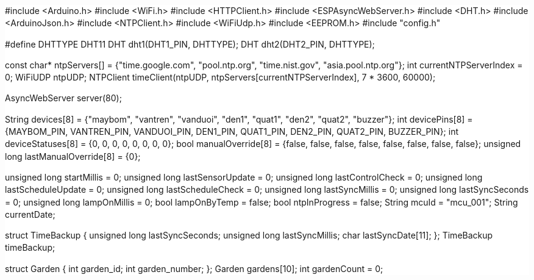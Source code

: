 #include <Arduino.h>
#include <WiFi.h>
#include <HTTPClient.h>
#include <ESPAsyncWebServer.h>
#include <DHT.h>
#include <ArduinoJson.h>
#include <NTPClient.h>
#include <WiFiUdp.h>
#include <EEPROM.h>
#include "config.h"

#define DHTTYPE DHT11
DHT dht1(DHT1_PIN, DHTTYPE);
DHT dht2(DHT2_PIN, DHTTYPE);

const char* ntpServers[] = {"time.google.com", "pool.ntp.org", "time.nist.gov", "asia.pool.ntp.org"};
int currentNTPServerIndex = 0;
WiFiUDP ntpUDP;
NTPClient timeClient(ntpUDP, ntpServers[currentNTPServerIndex], 7 * 3600, 60000);

AsyncWebServer server(80);

String devices[8] = {"maybom", "vantren", "vanduoi", "den1", "quat1", "den2", "quat2", "buzzer"};
int devicePins[8] = {MAYBOM_PIN, VANTREN_PIN, VANDUOI_PIN, DEN1_PIN, QUAT1_PIN, DEN2_PIN, QUAT2_PIN, BUZZER_PIN};
int deviceStatuses[8] = {0, 0, 0, 0, 0, 0, 0, 0};
bool manualOverride[8] = {false, false, false, false, false, false, false, false};
unsigned long lastManualOverride[8] = {0};

unsigned long startMillis = 0;
unsigned long lastSensorUpdate = 0;
unsigned long lastControlCheck = 0;
unsigned long lastScheduleUpdate = 0;
unsigned long lastScheduleCheck = 0;
unsigned long lastSyncMillis = 0;
unsigned long lastSyncSeconds = 0;
unsigned long lampOnMillis = 0;
bool lampOnByTemp = false;
bool ntpInProgress = false;
String mcuId = "mcu_001";
String currentDate;

struct TimeBackup {
  unsigned long lastSyncSeconds;
  unsigned long lastSyncMillis;
  char lastSyncDate[11];
};
TimeBackup timeBackup;

struct Garden {
  int garden_id;
  int garden_number;
};
Garden gardens[10];
int gardenCount = 0;
